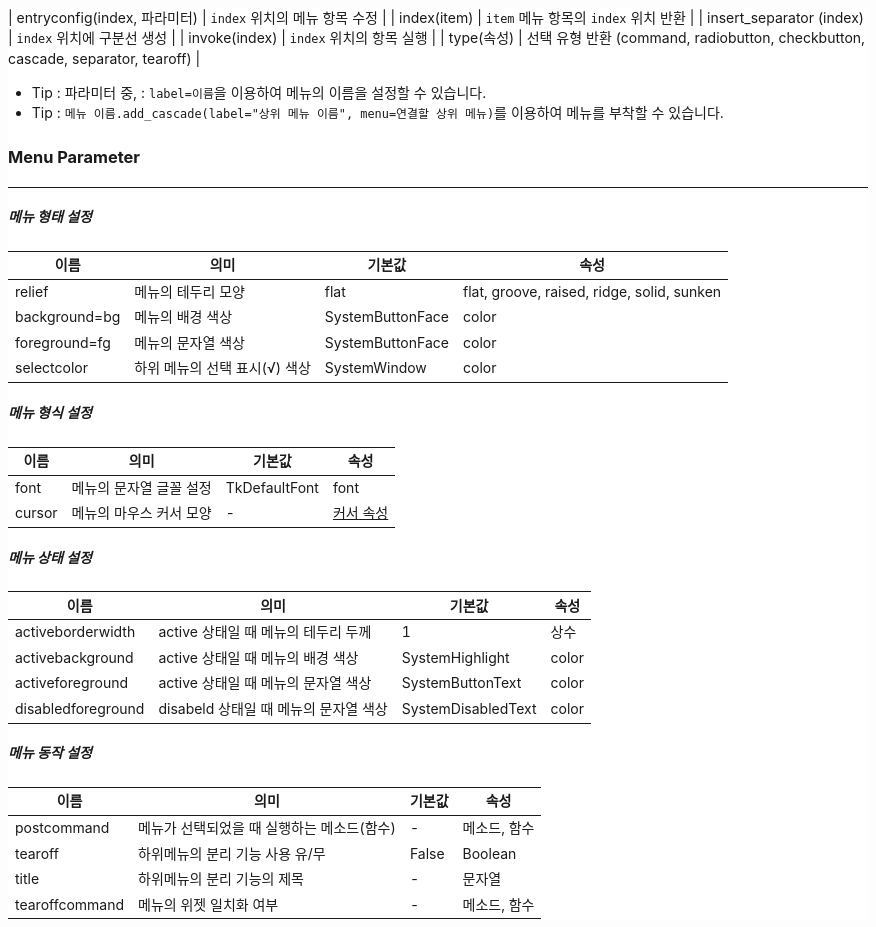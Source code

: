 | entryconfig(index, 파라미터)   | `index` 위치의 메뉴 항목 수정                                |
| index(item)                    | `item` 메뉴 항목의 `index` 위치 반환                         |
| insert_separator (index)       | `index` 위치에 구분선 생성                                   |
| invoke(index)                  | `index` 위치의 항목 실행                                     |
| type(속성)                     | 선택 유형 반환 (command, radiobutton, checkbutton, cascade, separator, tearoff) |

- Tip : 파라미터 중, : `label=이름`을 이용하여 메뉴의 이름을 설정할 수 있습니다.
- Tip : `메뉴 이름.add_cascade(label="상위 메뉴 이름", menu=연결할 상위 메뉴)`를 이용하여 메뉴를 부착할 수 있습니다.

### Menu Parameter

------

##### 메뉴 형태 설정

| 이름          | 의미                          | 기본값           | 속성                                       |
| ------------- | ----------------------------- | ---------------- | ------------------------------------------ |
| relief        | 메뉴의 테두리 모양            | flat             | flat, groove, raised, ridge, solid, sunken |
| background=bg | 메뉴의 배경 색상              | SystemButtonFace | color                                      |
| foreground=fg | 메뉴의 문자열 색상            | SystemButtonFace | color                                      |
| selectcolor   | 하위 메뉴의 선택 표시(√) 색상 | SystemWindow     | color                                      |

##### 메뉴 형식 설정

| 이름   | 의미                    | 기본값        | 속성                                                         |
| ------ | ----------------------- | ------------- | ------------------------------------------------------------ |
| font   | 메뉴의 문자열 글꼴 설정 | TkDefaultFont | font                                                         |
| cursor | 메뉴의 마우스 커서 모양 | -             | [커서 속성](https://076923.github.io/posts/Python-tkinter-8/#reference-1) |

##### 메뉴 상태 설정

| 이름               | 의미                                  | 기본값             | 속성  |
| ------------------ | ------------------------------------- | ------------------ | ----- |
| activeborderwidth  | active 상태일 때 메뉴의 테두리 두께   | 1                  | 상수  |
| activebackground   | active 상태일 때 메뉴의 배경 색상     | SystemHighlight    | color |
| activeforeground   | active 상태일 때 메뉴의 문자열 색상   | SystemButtonText   | color |
| disabledforeground | disabeld 상태일 때 메뉴의 문자열 색상 | SystemDisabledText | color |

##### 메뉴 동작 설정

| 이름           | 의미                                       | 기본값 | 속성         |
| -------------- | ------------------------------------------ | ------ | ------------ |
| postcommand    | 메뉴가 선택되었을 때 실행하는 메소드(함수) | -      | 메소드, 함수 |
| tearoff        | 하위메뉴의 분리 기능 사용 유/무            | False  | Boolean      |
| title          | 하위메뉴의 분리 기능의 제목                | -      | 문자열       |
| tearoffcommand | 메뉴의 위젯 일치화 여부                    | -      | 메소드, 함수 |
